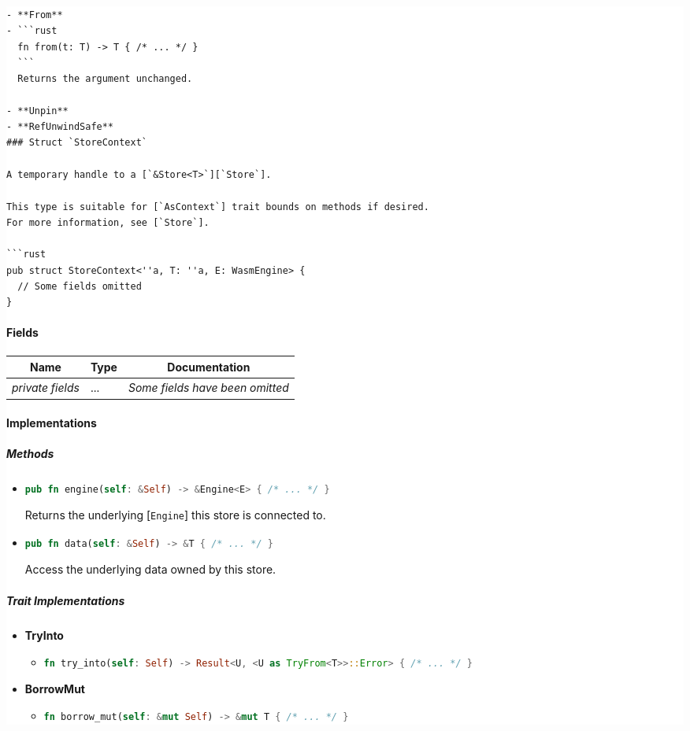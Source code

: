   ```
- **From**
  - ```rust
    fn from(t: T) -> T { /* ... */ }
    ```
    Returns the argument unchanged.

- **Unpin**
- **RefUnwindSafe**
### Struct `StoreContext`

A temporary handle to a [`&Store<T>`][`Store`].

This type is suitable for [`AsContext`] trait bounds on methods if desired.
For more information, see [`Store`].

```rust
pub struct StoreContext<''a, T: ''a, E: WasmEngine> {
    // Some fields omitted
}
```

#### Fields

| Name | Type | Documentation |
|------|------|---------------|
| *private fields* | ... | *Some fields have been omitted* |

#### Implementations

##### Methods

- ```rust
  pub fn engine(self: &Self) -> &Engine<E> { /* ... */ }
  ```
  Returns the underlying [`Engine`] this store is connected to.

- ```rust
  pub fn data(self: &Self) -> &T { /* ... */ }
  ```
  Access the underlying data owned by this store.

##### Trait Implementations

- **TryInto**
  - ```rust
    fn try_into(self: Self) -> Result<U, <U as TryFrom<T>>::Error> { /* ... */ }
    ```

- **BorrowMut**
  - ```rust
    fn borrow_mut(self: &mut Self) -> &mut T { /* ... */ }
    ```


[`Cell<T>`]: https://doc.rust-lang.org/core/cell/struct.Cell.html
[`Cell<T>`]: https://doc.rust-lang.org/core/cell/struct.Cell.html